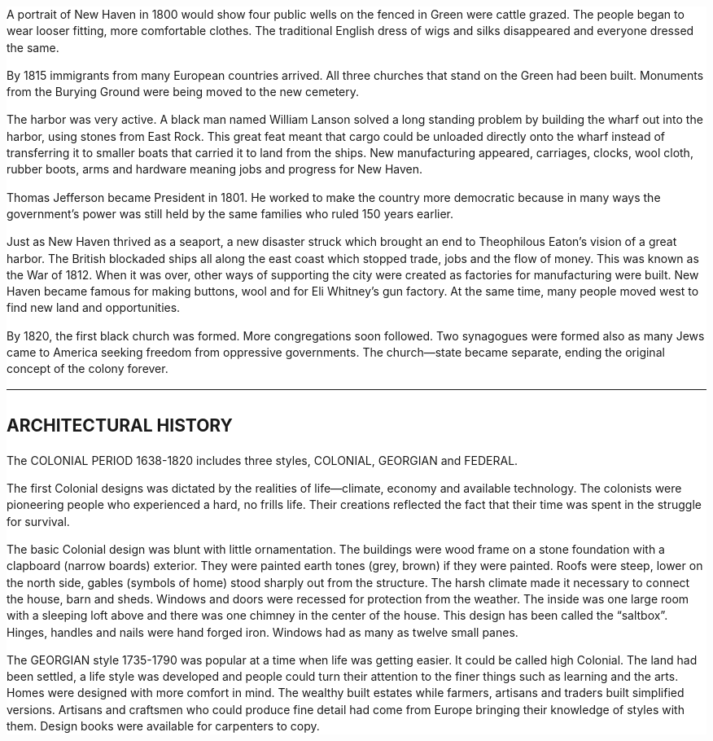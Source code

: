 A portrait of New Haven in 1800 would show four public wells on the fenced in Green were cattle grazed. The people began to wear looser fitting, more comfortable clothes. The traditional English dress of wigs and silks disappeared and everyone dressed the same.
</p>
<p>
By 1815 immigrants from many European countries arrived. All three churches that stand on the Green had been built. Monuments from the Burying Ground were being moved to the new cemetery.
</p>
<p>
The harbor was very active. A black man named William Lanson solved a long standing problem by building the wharf out into the harbor, using stones from East Rock. This great feat meant that cargo could be unloaded directly onto the wharf instead of transferring it to smaller boats that carried it to land from the ships. New manufacturing appeared, carriages, clocks, wool cloth, rubber boots, arms and hardware meaning jobs and progress for New Haven.
</p>
<p>
Thomas Jefferson became President in 1801. He worked to make the country more democratic because in many ways the government’s power was still held by the same families who ruled 150 years earlier.
</p>
<p>
Just as New Haven thrived as a seaport, a new disaster struck which brought an end to Theophilous Eaton’s vision of a great harbor. The British blockaded ships all along the east coast which stopped trade, jobs and the flow of money. This was known as the War of 1812. When it was over, other ways of supporting the city were created as factories for manufacturing were built. New Haven became famous for making buttons, wool and for Eli Whitney’s gun factory. At the same time, many people moved west to find new land and opportunities.
</p>
<p>
By 1820, the first black church was formed. More congregations soon followed. Two synagogues were formed also as many Jews came to America seeking freedom from oppressive governments. The church—state became separate, ending the original concept of the colony forever.
</p>
<hr/>
<h2>
ARCHITECTURAL HISTORY
</h2>
The COLONIAL PERIOD 1638-1820 includes three styles, COLONIAL, GEORGIAN and FEDERAL.
<p>
The first Colonial designs was dictated by the realities of life—climate, economy and available technology. The colonists were pioneering people who experienced a hard, no frills life. Their creations reflected the fact that their time was spent in the struggle for survival.
</p>
<p>
The basic Colonial design was blunt with little ornamentation. The buildings were wood frame on a stone foundation with a clapboard (narrow boards) exterior. They were painted earth tones (grey, brown) if they were painted. Roofs were steep, lower on the north side, gables (symbols of home) stood sharply out from the structure. The harsh climate made it necessary to connect the house, barn and sheds. Windows and doors were recessed for protection from the weather. The inside was one large room with a sleeping loft above and there was one chimney in the center of the house. This design has been called the “saltbox”. Hinges, handles and nails were hand forged iron. Windows had as many as twelve small panes.
</p>
<p>
The GEORGIAN style 1735-1790 was popular at a time when life was getting easier. It could be called high Colonial. The land had been settled, a life style was developed and people could turn their attention to the finer things such as learning and the arts. Homes were designed with more comfort in mind. The wealthy built estates while farmers, artisans and traders built simplified versions. Artisans and craftsmen who could produce fine detail had come from Europe bringing their knowledge of styles with them. Design books were available for carpenters to copy.
</p>
<p>